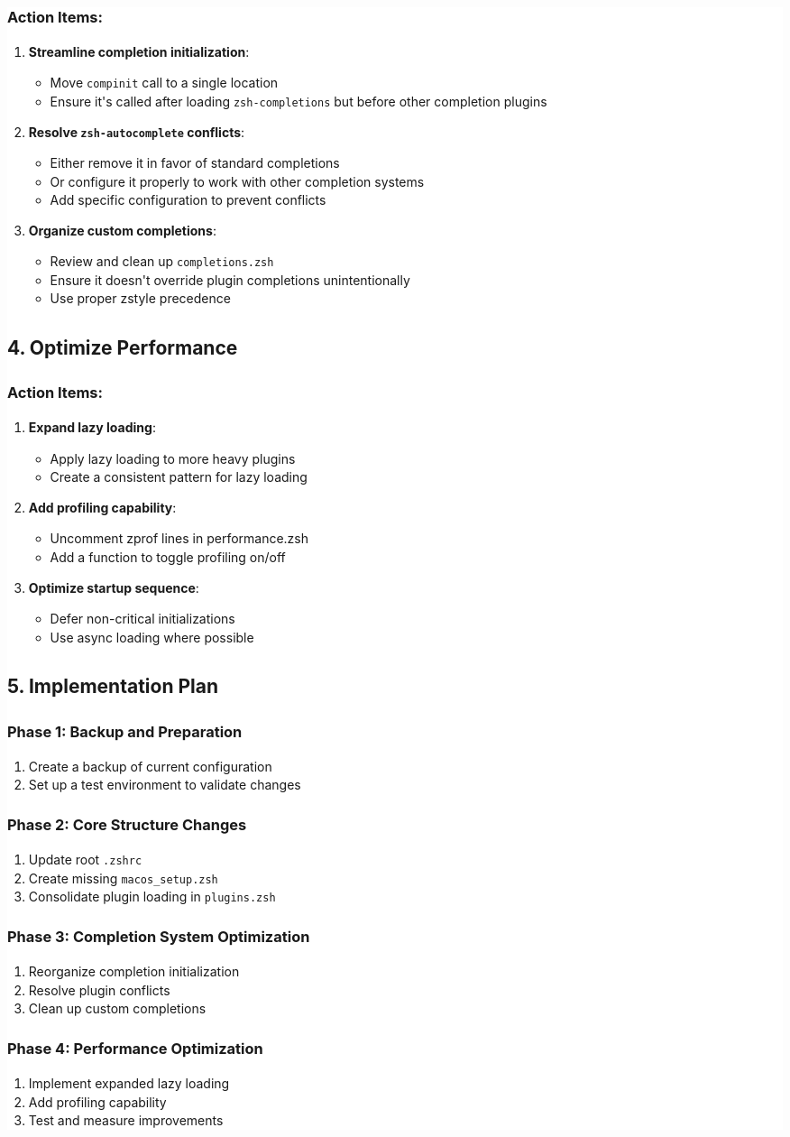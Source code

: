 ### Action Items:
1. **Streamline completion initialization**:
   - Move `compinit` call to a single location
   - Ensure it's called after loading `zsh-completions` but before other completion plugins

2. **Resolve `zsh-autocomplete` conflicts**:
   - Either remove it in favor of standard completions
   - Or configure it properly to work with other completion systems
   - Add specific configuration to prevent conflicts

3. **Organize custom completions**:
   - Review and clean up `completions.zsh`
   - Ensure it doesn't override plugin completions unintentionally
   - Use proper zstyle precedence

## 4. Optimize Performance

### Action Items:
1. **Expand lazy loading**:
   - Apply lazy loading to more heavy plugins
   - Create a consistent pattern for lazy loading

2. **Add profiling capability**:
   - Uncomment zprof lines in performance.zsh
   - Add a function to toggle profiling on/off

3. **Optimize startup sequence**:
   - Defer non-critical initializations
   - Use async loading where possible

## 5. Implementation Plan

### Phase 1: Backup and Preparation
1. Create a backup of current configuration
2. Set up a test environment to validate changes

### Phase 2: Core Structure Changes
1. Update root `.zshrc`
2. Create missing `macos_setup.zsh`
3. Consolidate plugin loading in `plugins.zsh`

### Phase 3: Completion System Optimization
1. Reorganize completion initialization
2. Resolve plugin conflicts
3. Clean up custom completions

### Phase 4: Performance Optimization
1. Implement expanded lazy loading
2. Add profiling capability
3. Test and measure improvements

